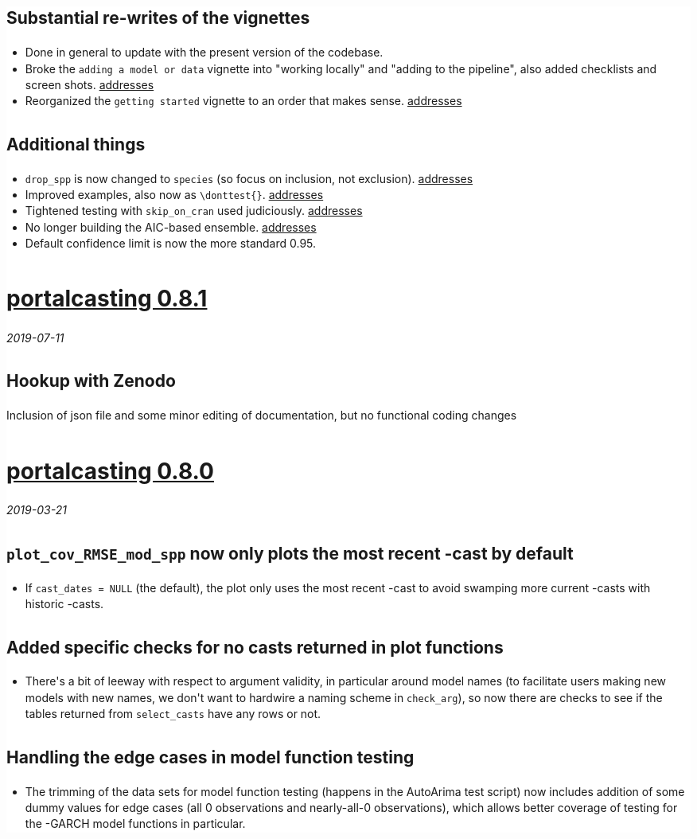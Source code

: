 ## Substantial re-writes of the vignettes
* Done in general to update with the present version of the codebase.
* Broke the `adding a model or data` vignette into "working locally" and "adding to the pipeline", also added checklists and screen shots. [addresses](https://github.com/weecology/portalcasting/issues/113)
* Reorganized the `getting started` vignette to an order that makes sense. [addresses](https://github.com/weecology/portalcasting/issues/120)

## Additional things
* `drop_spp` is now changed to `species` (so focus on inclusion, not exclusion). [addresses](https://github.com/weecology/portalcasting/issues/128)
* Improved examples, also now as `\donttest{}`. [addresses](https://github.com/weecology/portalcasting/issues/127)
* Tightened testing with `skip_on_cran` used judiciously. [addresses](https://github.com/weecology/portalcasting/issues/124)
* No longer building the AIC-based ensemble. [addresses](https://github.com/weecology/portalcasting/issues/102)
* Default confidence limit is now the more standard 0.95.

# [portalcasting 0.8.1](https://github.com/weecology/portalcasting/releases/tag/v0.8.1)
*2019-07-11*

## Hookup with Zenodo
Inclusion of json file and some minor editing of documentation, but no functional coding changes

# [portalcasting 0.8.0](https://github.com/weecology/portalcasting/releases/tag/v0.8.0)
*2019-03-21*

## `plot_cov_RMSE_mod_spp` now only plots the most recent -cast by default
* If `cast_dates = NULL` (the default), the plot only uses the most recent -cast
to avoid swamping more current -casts with historic -casts.

## Added specific checks for no casts returned in plot functions
* There's a bit of leeway with respect to argument validity, in particular around
model names (to facilitate users making new models with new names, we don't want
to hardwire a naming scheme in `check_arg`), so now there are checks to see if 
the tables returned from `select_casts` have any rows or not.

## Handling the edge cases in model function testing
* The trimming of the data sets for model function testing (happens in the AutoArima
test script) now includes addition of some dummy values for edge cases (all 0 
observations and nearly-all-0 observations), which allows better coverage of testing
for the -GARCH model functions in particular.
